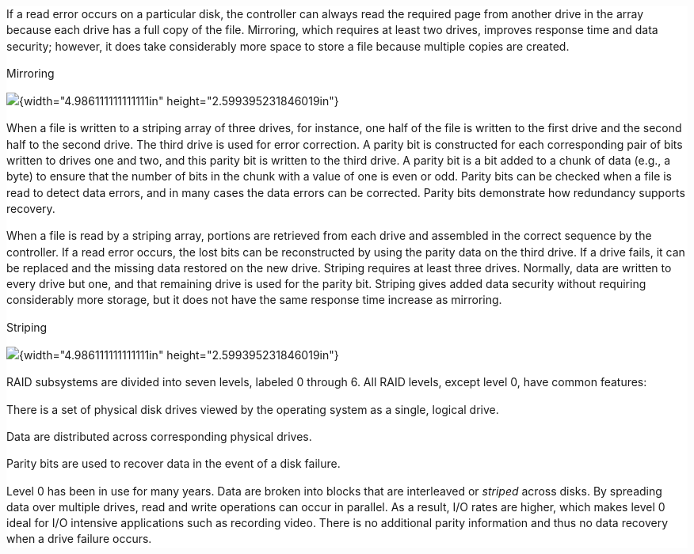 If a read error occurs on a particular disk, the controller can always
read the required page from another drive in the array because each
drive has a full copy of the file. Mirroring, which requires at least
two drives, improves response time and data security; however, it does
take considerably more space to store a file because multiple copies are
created.

Mirroring

![](media/image13.png){width="4.986111111111111in"
height="2.599395231846019in"}

When a file is written to a striping array of three drives, for
instance, one half of the file is written to the first drive and the
second half to the second drive. The third drive is used for error
correction. A parity bit is constructed for each corresponding pair of
bits written to drives one and two, and this parity bit is written to
the third drive. A parity bit is a bit added to a chunk of data (e.g., a
byte) to ensure that the number of bits in the chunk with a value of one
is even or odd. Parity bits can be checked when a file is read to detect
data errors, and in many cases the data errors can be corrected. Parity
bits demonstrate how redundancy supports recovery.

When a file is read by a striping array, portions are retrieved from
each drive and assembled in the correct sequence by the controller. If a
read error occurs, the lost bits can be reconstructed by using the
parity data on the third drive. If a drive fails, it can be replaced and
the missing data restored on the new drive. Striping requires at least
three drives. Normally, data are written to every drive but one, and
that remaining drive is used for the parity bit. Striping gives added
data security without requiring considerably more storage, but it does
not have the same response time increase as mirroring.

Striping

![](media/image13.png){width="4.986111111111111in"
height="2.599395231846019in"}

RAID subsystems are divided into seven levels, labeled 0 through 6. All
RAID levels, except level 0, have common features:

There is a set of physical disk drives viewed by the operating system as
a single, logical drive.

Data are distributed across corresponding physical drives.

Parity bits are used to recover data in the event of a disk failure.

Level 0 has been in use for many years. Data are broken into blocks that
are interleaved or *striped* across disks. By spreading data over
multiple drives, read and write operations can occur in parallel. As a
result, I/O rates are higher, which makes level 0 ideal for I/O
intensive applications such as recording video. There is no additional
parity information and thus no data recovery when a drive failure
occurs.
